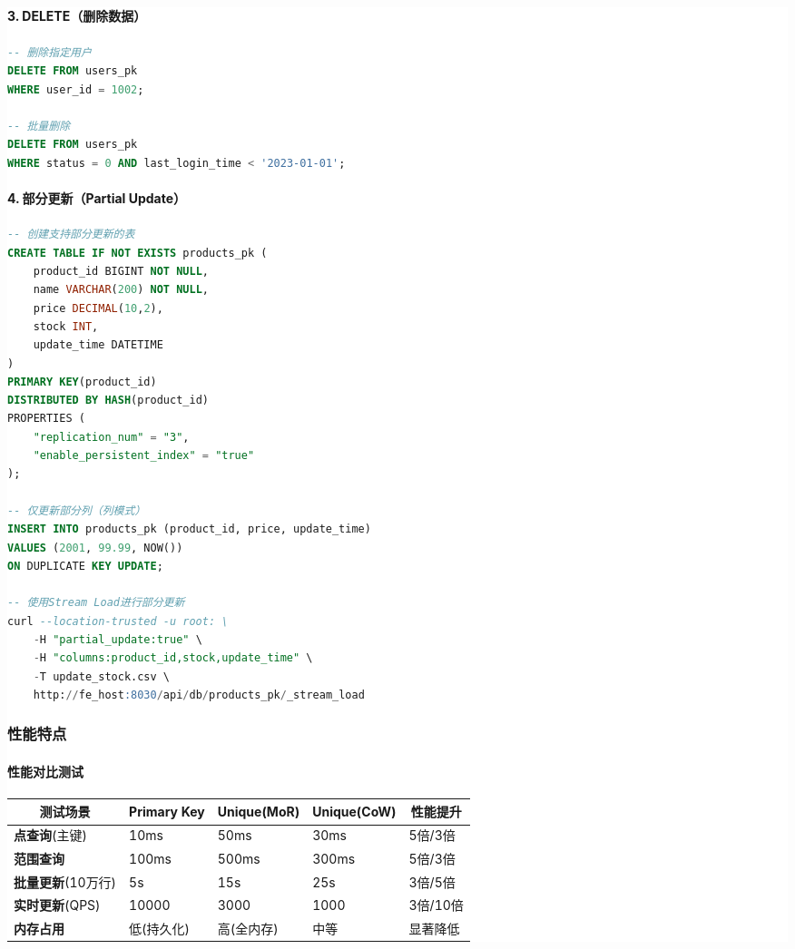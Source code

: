 #### 3. DELETE（删除数据）

```sql
-- 删除指定用户
DELETE FROM users_pk 
WHERE user_id = 1002;

-- 批量删除
DELETE FROM users_pk 
WHERE status = 0 AND last_login_time < '2023-01-01';
```

#### 4. 部分更新（Partial Update）

```sql
-- 创建支持部分更新的表
CREATE TABLE IF NOT EXISTS products_pk (
    product_id BIGINT NOT NULL,
    name VARCHAR(200) NOT NULL,
    price DECIMAL(10,2),
    stock INT,
    update_time DATETIME
)
PRIMARY KEY(product_id)
DISTRIBUTED BY HASH(product_id)
PROPERTIES (
    "replication_num" = "3",
    "enable_persistent_index" = "true"
);

-- 仅更新部分列（列模式）
INSERT INTO products_pk (product_id, price, update_time) 
VALUES (2001, 99.99, NOW())
ON DUPLICATE KEY UPDATE;

-- 使用Stream Load进行部分更新
curl --location-trusted -u root: \
    -H "partial_update:true" \
    -H "columns:product_id,stock,update_time" \
    -T update_stock.csv \
    http://fe_host:8030/api/db/products_pk/_stream_load
```

### 性能特点

#### 性能对比测试

| 测试场景 | Primary Key | Unique(MoR) | Unique(CoW) | 性能提升 |
|---------|------------|-------------|-------------|---------|
| **点查询**(主键) | 10ms | 50ms | 30ms | 5倍/3倍 |
| **范围查询** | 100ms | 500ms | 300ms | 5倍/3倍 |
| **批量更新**(10万行) | 5s | 15s | 25s | 3倍/5倍 |
| **实时更新**(QPS) | 10000 | 3000 | 1000 | 3倍/10倍 |
| **内存占用** | 低(持久化) | 高(全内存) | 中等 | 显著降低 |
